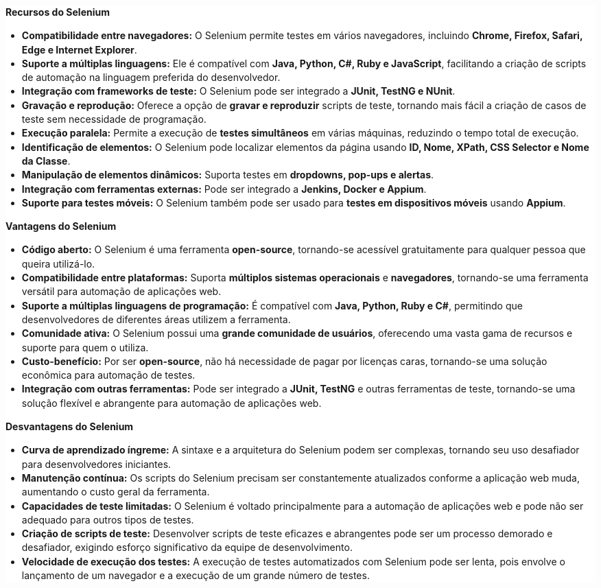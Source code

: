 **Recursos do Selenium**
- **Compatibilidade entre navegadores:** O Selenium permite testes em vários navegadores, incluindo **Chrome, Firefox, Safari, Edge e Internet Explorer**.
- **Suporte a múltiplas linguagens:** Ele é compatível com **Java, Python, C#, Ruby e JavaScript**, facilitando a criação de scripts de automação na linguagem preferida do desenvolvedor.
- **Integração com frameworks de teste:** O Selenium pode ser integrado a **JUnit, TestNG e NUnit**.
- **Gravação e reprodução:** Oferece a opção de **gravar e reproduzir** scripts de teste, tornando mais fácil a criação de casos de teste sem necessidade de programação.
- **Execução paralela:** Permite a execução de **testes simultâneos** em várias máquinas, reduzindo o tempo total de execução.
- **Identificação de elementos:** O Selenium pode localizar elementos da página usando **ID, Nome, XPath, CSS Selector e Nome da Classe**.
- **Manipulação de elementos dinâmicos:** Suporta testes em **dropdowns, pop-ups e alertas**.
- **Integração com ferramentas externas:** Pode ser integrado a **Jenkins, Docker e Appium**.
- **Suporte para testes móveis:** O Selenium também pode ser usado para **testes em dispositivos móveis** usando **Appium**.

**Vantagens do Selenium**
- **Código aberto:** O Selenium é uma ferramenta **open-source**, tornando-se acessível gratuitamente para qualquer pessoa que queira utilizá-lo.
- **Compatibilidade entre plataformas:** Suporta **múltiplos sistemas operacionais** e **navegadores**, tornando-se uma ferramenta versátil para automação de aplicações web.
- **Suporte a múltiplas linguagens de programação:** É compatível com **Java, Python, Ruby e C#**, permitindo que desenvolvedores de diferentes áreas utilizem a ferramenta.
- **Comunidade ativa:** O Selenium possui uma **grande comunidade de usuários**, oferecendo uma vasta gama de recursos e suporte para quem o utiliza.
- **Custo-benefício:** Por ser **open-source**, não há necessidade de pagar por licenças caras, tornando-se uma solução econômica para automação de testes.
- **Integração com outras ferramentas:** Pode ser integrado a **JUnit, TestNG** e outras ferramentas de teste, tornando-se uma solução flexível e abrangente para automação de aplicações web.

**Desvantagens do Selenium**
- **Curva de aprendizado íngreme:** A sintaxe e a arquitetura do Selenium podem ser complexas, tornando seu uso desafiador para desenvolvedores iniciantes.
- **Manutenção contínua:** Os scripts do Selenium precisam ser constantemente atualizados conforme a aplicação web muda, aumentando o custo geral da ferramenta.
- **Capacidades de teste limitadas:** O Selenium é voltado principalmente para a automação de aplicações web e pode não ser adequado para outros tipos de testes.
- **Criação de scripts de teste:** Desenvolver scripts de teste eficazes e abrangentes pode ser um processo demorado e desafiador, exigindo esforço significativo da equipe de desenvolvimento.
- **Velocidade de execução dos testes:** A execução de testes automatizados com Selenium pode ser lenta, pois envolve o lançamento de um navegador e a execução de um grande número de testes.

